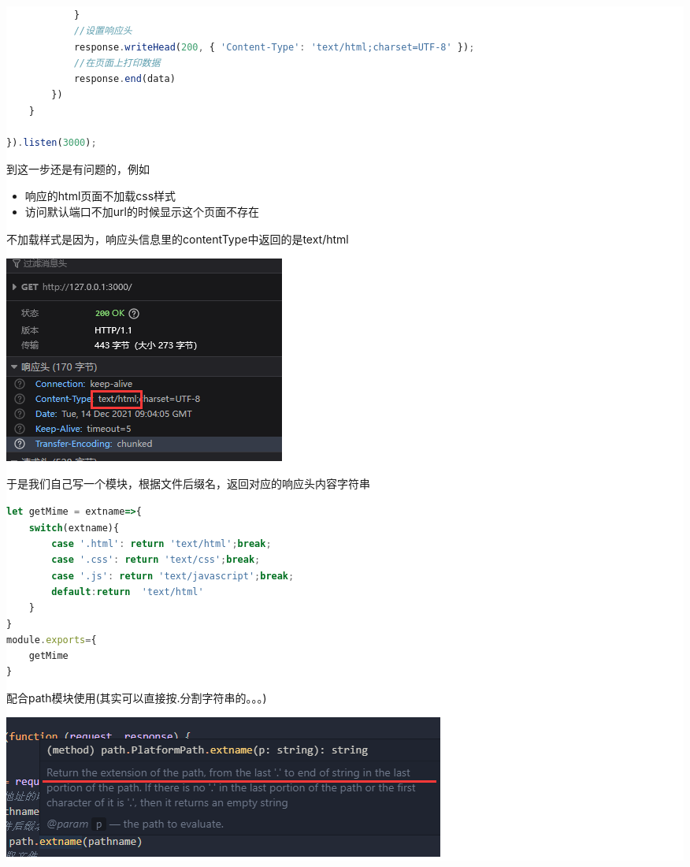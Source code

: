 ```js
            }
            //设置响应头
            response.writeHead(200, { 'Content-Type': 'text/html;charset=UTF-8' });
            //在页面上打印数据
            response.end(data)
        })
    }

}).listen(3000);

```

到这一步还是有问题的，例如

- 响应的html页面不加载css样式
- 访问默认端口不加url的时候显示这个页面不存在

不加载样式是因为，响应头信息里的contentType中返回的是text/html

![image-20211214170607360](newNode.assets/image-20211214170607360.png)

于是我们自己写一个模块，根据文件后缀名，返回对应的响应头内容字符串

```js
let getMime = extname=>{
    switch(extname){
        case '.html': return 'text/html';break;
        case '.css': return 'text/css';break;
        case '.js': return 'text/javascript';break; 
        default:return  'text/html'
    }
}
module.exports={
    getMime
}
```

配合path模块使用(其实可以直接按.分割字符串的。。。)

![image-20211214170722397](newNode.assets/image-20211214170722397.png)
